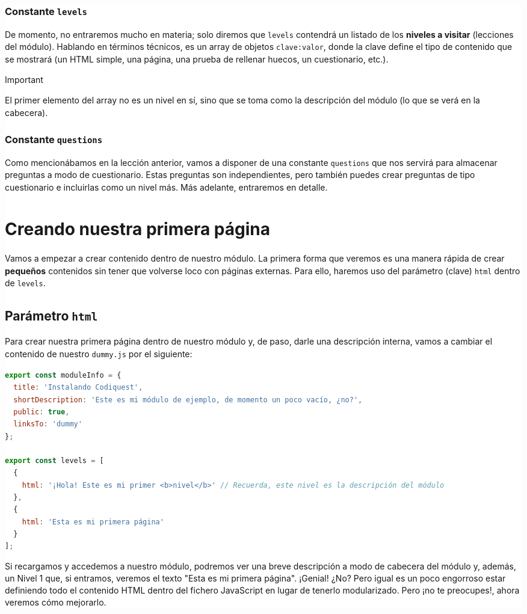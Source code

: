 ### Constante `levels`

De momento, no entraremos mucho en materia; solo diremos que `levels` contendrá un listado de los **niveles a visitar** (lecciones del módulo). Hablando en términos técnicos, es un array de objetos `clave:valor`, donde la clave define el tipo de contenido que se mostrará (un HTML simple, una página, una prueba de rellenar huecos, un cuestionario, etc.).

> [!IMPORTANT]
> El primer elemento del array no es un nivel en sí, sino que se toma como la descripción del módulo (lo que se verá en la cabecera).

### Constante `questions`

Como mencionábamos en la lección anterior, vamos a disponer de una constante `questions` que nos servirá para almacenar preguntas a modo de cuestionario. Estas preguntas son independientes, pero también puedes crear preguntas de tipo cuestionario e incluirlas como un nivel más. Más adelante, entraremos en detalle.

# Creando nuestra primera página

Vamos a empezar a crear contenido dentro de nuestro módulo. La primera forma que veremos es una manera rápida de crear **pequeños** contenidos sin tener que volverse loco con páginas externas. Para ello, haremos uso del parámetro (clave) `html` dentro de `levels`.

## Parámetro `html`

Para crear nuestra primera página dentro de nuestro módulo y, de paso, darle una descripción interna, vamos a cambiar el contenido de nuestro `dummy.js` por el siguiente:

```js
export const moduleInfo = {
  title: 'Instalando Codiquest',
  shortDescription: 'Este es mi módulo de ejemplo, de momento un poco vacío, ¿no?',
  public: true,
  linksTo: 'dummy'
};

export const levels = [
  {
    html: '¡Hola! Este es mi primer <b>nivel</b>' // Recuerda, este nivel es la descripción del módulo
  },
  {
    html: 'Esta es mi primera página'
  }
];
```

Si recargamos y accedemos a nuestro módulo, podremos ver una breve descripción a modo de cabecera del módulo y, además, un Nivel 1 que, si entramos, veremos el texto "Esta es mi primera página". ¡Genial! ¿No? Pero igual es un poco engorroso estar definiendo todo el contenido HTML dentro del fichero JavaScript en lugar de tenerlo modularizado. Pero ¡no te preocupes!, ahora veremos cómo mejorarlo.
